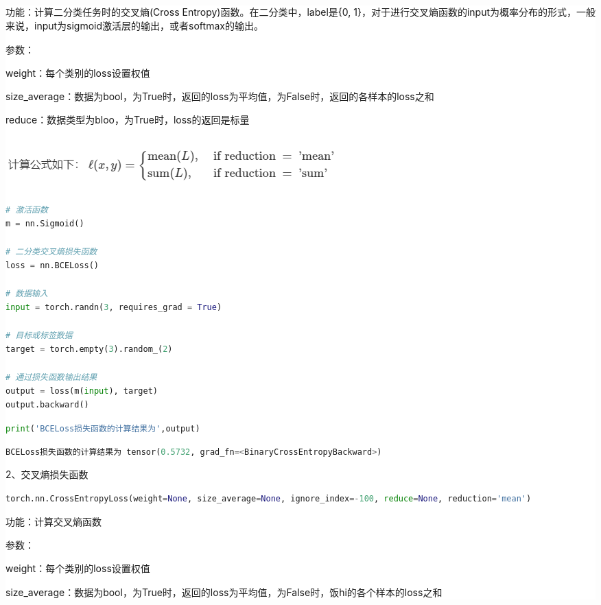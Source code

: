 功能：计算二分类任务时的交叉熵(Cross Entropy)函数。在二分类中，label是{0, 1}，对于进行交叉熵函数的input为概率分布的形式，一般来说，input为sigmoid激活层的输出，或者softmax的输出。

参数：

weight：每个类别的loss设置权值

size_average：数据为bool，为True时，返回的loss为平均值，为False时，返回的各样本的loss之和

reduce：数据类型为bloo，为True时，loss的返回是标量

![1661567705799](Images/1661567705799.png)

```python
# 激活函数
m = nn.Sigmoid()

# 二分类交叉熵损失函数
loss = nn.BCELoss()

# 数据输入
input = torch.randn(3, requires_grad = True)

# 目标或标签数据
target = torch.empty(3).random_(2)

# 通过损失函数输出结果
output = loss(m(input), target)
output.backward()
```

```python
print('BCELoss损失函数的计算结果为',output)
```

```python
BCELoss损失函数的计算结果为 tensor(0.5732, grad_fn=<BinaryCrossEntropyBackward>)
```



2、交叉熵损失函数

```python
torch.nn.CrossEntropyLoss(weight=None, size_average=None, ignore_index=-100, reduce=None, reduction='mean')
```

功能：计算交叉熵函数

参数：

weight：每个类别的loss设置权值

size_average：数据为bool，为True时，返回的loss为平均值，为False时，饭hi的各个样本的loss之和
